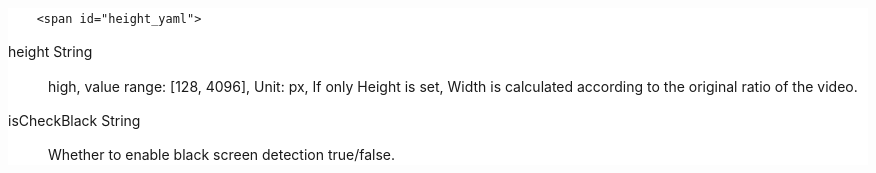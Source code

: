         <span id="height_yaml">
<a data-swiftype-name="resource-property" data-swiftype-type="text" href="#height_yaml" style="color: inherit; text-decoration: inherit;">height</a>
</span>
        <span class="property-indicator"></span>
        <span class="property-type">String</span>
    </dt>
    <dd><p>high, value range: [128, 4096], Unit: px, If only Height is set, Width is calculated according to the original ratio of the video.</p>
</dd><dt class="property-optional"
            title="Optional">
        <span id="ischeckblack_yaml">
<a data-swiftype-name="resource-property" data-swiftype-type="text" href="#ischeckblack_yaml" style="color: inherit; text-decoration: inherit;">is<wbr>Check<wbr>Black</a>
</span>
        <span class="property-indicator"></span>
        <span class="property-type">String</span>
    </dt>
    <dd><p>Whether to enable black screen detection true/false.</p>
</dd><dt class="property-optional"
            title="Optional">
        <span id="ischeckcount_yaml">
